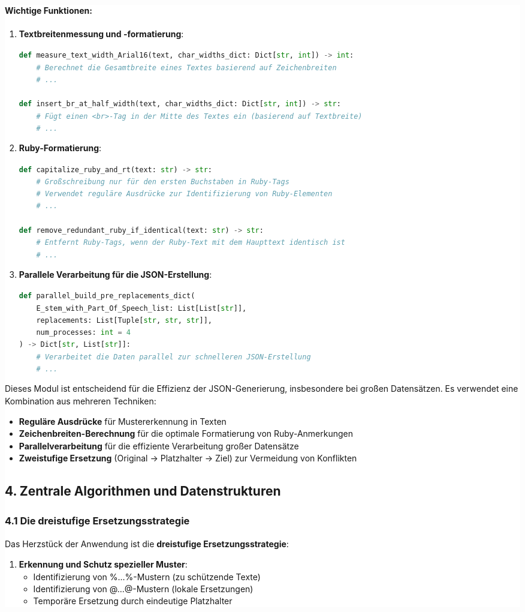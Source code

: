 #### Wichtige Funktionen:

1. **Textbreitenmessung und -formatierung**:
   ```python
   def measure_text_width_Arial16(text, char_widths_dict: Dict[str, int]) -> int:
       # Berechnet die Gesamtbreite eines Textes basierend auf Zeichenbreiten
       # ...
   
   def insert_br_at_half_width(text, char_widths_dict: Dict[str, int]) -> str:
       # Fügt einen <br>-Tag in der Mitte des Textes ein (basierend auf Textbreite)
       # ...
   ```

2. **Ruby-Formatierung**:
   ```python
   def capitalize_ruby_and_rt(text: str) -> str:
       # Großschreibung nur für den ersten Buchstaben in Ruby-Tags
       # Verwendet reguläre Ausdrücke zur Identifizierung von Ruby-Elementen
       # ...
   
   def remove_redundant_ruby_if_identical(text: str) -> str:
       # Entfernt Ruby-Tags, wenn der Ruby-Text mit dem Haupttext identisch ist
       # ...
   ```

3. **Parallele Verarbeitung für die JSON-Erstellung**:
   ```python
   def parallel_build_pre_replacements_dict(
       E_stem_with_Part_Of_Speech_list: List[List[str]],
       replacements: List[Tuple[str, str, str]],
       num_processes: int = 4
   ) -> Dict[str, List[str]]:
       # Verarbeitet die Daten parallel zur schnelleren JSON-Erstellung
       # ...
   ```

Dieses Modul ist entscheidend für die Effizienz der JSON-Generierung, insbesondere bei großen Datensätzen. Es verwendet eine Kombination aus mehreren Techniken:

- **Reguläre Ausdrücke** für Mustererkennung in Texten
- **Zeichenbreiten-Berechnung** für die optimale Formatierung von Ruby-Anmerkungen
- **Parallelverarbeitung** für die effiziente Verarbeitung großer Datensätze
- **Zweistufige Ersetzung** (Original → Platzhalter → Ziel) zur Vermeidung von Konflikten

## 4. Zentrale Algorithmen und Datenstrukturen

### 4.1 Die dreistufige Ersetzungsstrategie

Das Herzstück der Anwendung ist die **dreistufige Ersetzungsstrategie**:

1. **Erkennung und Schutz spezieller Muster**:
   - Identifizierung von %...%-Mustern (zu schützende Texte)
   - Identifizierung von @...@-Mustern (lokale Ersetzungen)
   - Temporäre Ersetzung durch eindeutige Platzhalter
